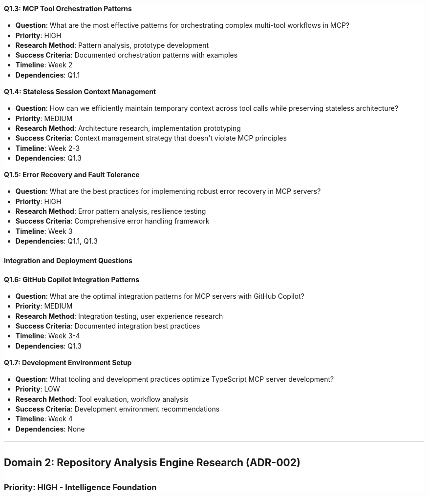 **Q1.3: MCP Tool Orchestration Patterns**

- **Question**: What are the most effective patterns for orchestrating complex multi-tool workflows in MCP?
- **Priority**: HIGH
- **Research Method**: Pattern analysis, prototype development
- **Success Criteria**: Documented orchestration patterns with examples
- **Timeline**: Week 2
- **Dependencies**: Q1.1

**Q1.4: Stateless Session Context Management**

- **Question**: How can we efficiently maintain temporary context across tool calls while preserving stateless architecture?
- **Priority**: MEDIUM
- **Research Method**: Architecture research, implementation prototyping
- **Success Criteria**: Context management strategy that doesn't violate MCP principles
- **Timeline**: Week 2-3
- **Dependencies**: Q1.3

**Q1.5: Error Recovery and Fault Tolerance**

- **Question**: What are the best practices for implementing robust error recovery in MCP servers?
- **Priority**: HIGH
- **Research Method**: Error pattern analysis, resilience testing
- **Success Criteria**: Comprehensive error handling framework
- **Timeline**: Week 3
- **Dependencies**: Q1.1, Q1.3

#### Integration and Deployment Questions

**Q1.6: GitHub Copilot Integration Patterns**

- **Question**: What are the optimal integration patterns for MCP servers with GitHub Copilot?
- **Priority**: MEDIUM
- **Research Method**: Integration testing, user experience research
- **Success Criteria**: Documented integration best practices
- **Timeline**: Week 3-4
- **Dependencies**: Q1.3

**Q1.7: Development Environment Setup**

- **Question**: What tooling and development practices optimize TypeScript MCP server development?
- **Priority**: LOW
- **Research Method**: Tool evaluation, workflow analysis
- **Success Criteria**: Development environment recommendations
- **Timeline**: Week 4
- **Dependencies**: None

---

## Domain 2: Repository Analysis Engine Research (ADR-002)

### Priority: HIGH - Intelligence Foundation
